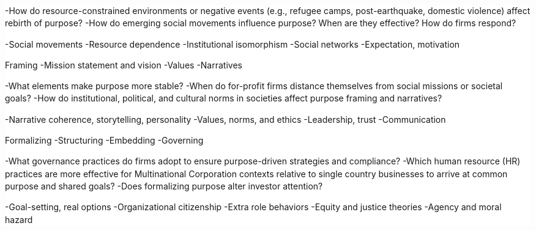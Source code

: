 -How do resource-constrained 
environments or negative events 
(e.g., refugee camps, post-earthquake, 
domestic violence) affect rebirth of 
purpose? 
-How do emerging social movements 
influence purpose? When are they 
effective? How do firms respond? 

-Social movements 
-Resource dependence 
-Institutional isomorphism 
-Social networks 
-Expectation, motivation 

Framing 
-Mission statement and vision 
-Values 
-Narratives 

-What elements make purpose more 
stable? 
-When do for-profit firms distance 
themselves from social missions or 
societal goals? 
-How do institutional, political, and 
cultural norms in societies affect 
purpose framing and narratives? 

-Narrative coherence, 
storytelling, personality 
-Values, norms, and ethics 
-Leadership, trust 
-Communication 

Formalizing 
-Structuring 
-Embedding 
-Governing 

-What governance practices do firms 
adopt to ensure purpose-driven 
strategies and compliance? 
-Which human resource (HR) practices 
are more effective for Multinational 
Corporation contexts relative to single 
country businesses to arrive at common 
purpose and shared goals? 
-Does formalizing purpose alter investor 
attention? 

-Goal-setting, real options 
-Organizational citizenship 
-Extra role behaviors 
-Equity and justice theories 
-Agency and moral hazard 
